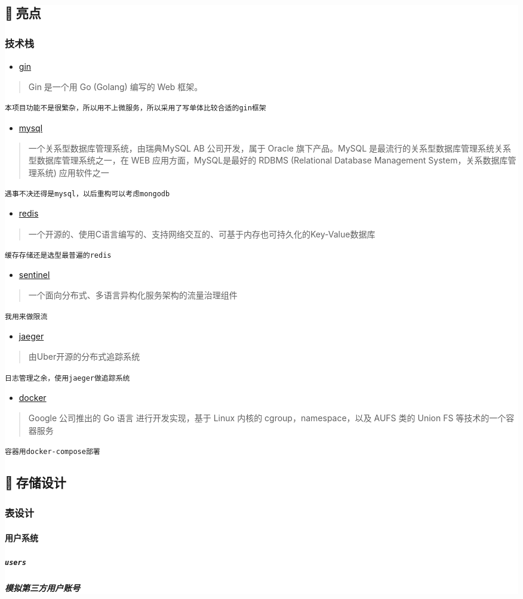 
## 🌟 亮点

### 技术栈

- [gin](https://gin-gonic.com/zh-cn/docs/introduction/)

> Gin 是一个用 Go (Golang) 编写的 Web 框架。
>

    本项目功能不是很繁杂，所以用不上微服务，所以采用了写单体比较合适的gin框架

- [mysql](https://www.mysql.com/)

> 一个关系型数据库管理系统，由瑞典MySQL AB 公司开发，属于 Oracle 旗下产品。MySQL 是最流行的关系型数据库管理系统关系型数据库管理系统之一，在 WEB 应用方面，MySQL是最好的 RDBMS (Relational Database Management System，关系数据库管理系统) 应用软件之一

    遇事不决还得是mysql，以后重构可以考虑mongodb

- [redis](https://redis.io/)

> 一个开源的、使用C语言编写的、支持网络交互的、可基于内存也可持久化的Key-Value数据库

    缓存存储还是选型最普遍的redis

- [sentinel](https://sentinelguard.io/zh-cn/)

> 一个面向分布式、多语言异构化服务架构的流量治理组件

```
我用来做限流
```

- [jaeger](https://www.jaegertracing.io/)

> 由Uber开源的分布式追踪系统

```
日志管理之余，使用jaeger做追踪系统
```

- [docker](https://www.docker.com/)

> Google 公司推出的 Go 语言 进行开发实现，基于 Linux 内核的 cgroup，namespace，以及 AUFS 类的 Union FS 等技术的一个容器服务

```
容器用docker-compose部署
```

## 📂 存储设计

### 表设计

#### 用户系统

##### `users`

##### 模拟第三方用户账号
